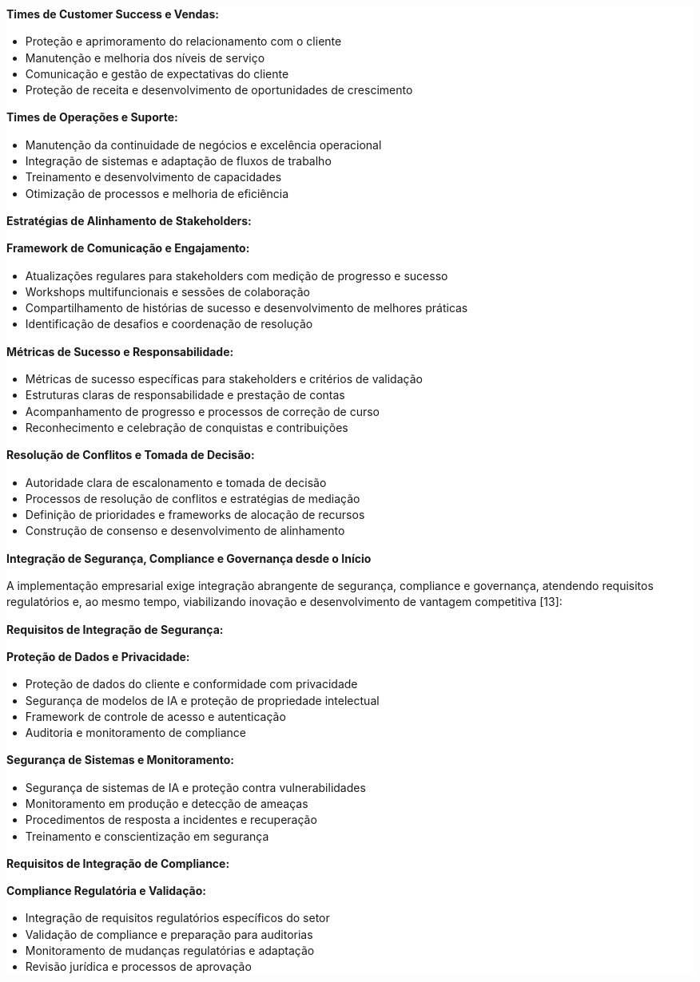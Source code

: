 **Times de Customer Success e Vendas:**
- Proteção e aprimoramento do relacionamento com o cliente
- Manutenção e melhoria dos níveis de serviço
- Comunicação e gestão de expectativas do cliente
- Proteção de receita e desenvolvimento de oportunidades de crescimento

**Times de Operações e Suporte:**
- Manutenção da continuidade de negócios e excelência operacional
- Integração de sistemas e adaptação de fluxos de trabalho
- Treinamento e desenvolvimento de capacidades
- Otimização de processos e melhoria de eficiência

**Estratégias de Alinhamento de Stakeholders:**

**Framework de Comunicação e Engajamento:**
- Atualizações regulares para stakeholders com medição de progresso e sucesso
- Workshops multifuncionais e sessões de colaboração
- Compartilhamento de histórias de sucesso e desenvolvimento de melhores práticas
- Identificação de desafios e coordenação de resolução

**Métricas de Sucesso e Responsabilidade:**
- Métricas de sucesso específicas para stakeholders e critérios de validação
- Estruturas claras de responsabilidade e prestação de contas
- Acompanhamento de progresso e processos de correção de curso
- Reconhecimento e celebração de conquistas e contribuições

**Resolução de Conflitos e Tomada de Decisão:**
- Autoridade clara de escalonamento e tomada de decisão
- Processos de resolução de conflitos e estratégias de mediação
- Definição de prioridades e frameworks de alocação de recursos
- Construção de consenso e desenvolvimento de alinhamento

**Integração de Segurança, Compliance e Governança desde o Início**

A implementação empresarial exige integração abrangente de segurança, compliance e governança, atendendo requisitos regulatórios e, ao mesmo tempo, viabilizando inovação e desenvolvimento de vantagem competitiva [13]:

**Requisitos de Integração de Segurança:**

**Proteção de Dados e Privacidade:**
- Proteção de dados do cliente e conformidade com privacidade
- Segurança de modelos de IA e proteção de propriedade intelectual
- Framework de controle de acesso e autenticação
- Auditoria e monitoramento de compliance

**Segurança de Sistemas e Monitoramento:**
- Segurança de sistemas de IA e proteção contra vulnerabilidades
- Monitoramento em produção e detecção de ameaças
- Procedimentos de resposta a incidentes e recuperação
- Treinamento e conscientização em segurança

**Requisitos de Integração de Compliance:**

**Compliance Regulatória e Validação:**
- Integração de requisitos regulatórios específicos do setor
- Validação de compliance e preparação para auditorias
- Monitoramento de mudanças regulatórias e adaptação
- Revisão jurídica e processos de aprovação
